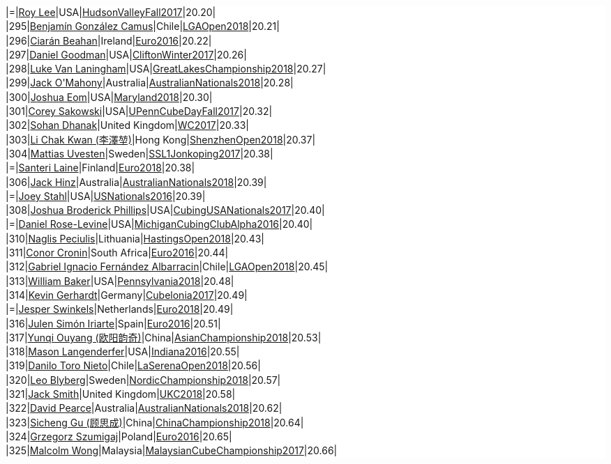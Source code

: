 |=|[Roy Lee](https://www.worldcubeassociation.org/persons/2011LEER01)|USA|[HudsonValleyFall2017](https://www.worldcubeassociation.org/competitions/HudsonValleyFall2017)|20.20|  
|295|[Benjamín González Camus](https://www.worldcubeassociation.org/persons/2017GONZ07)|Chile|[LGAOpen2018](https://www.worldcubeassociation.org/competitions/LGAOpen2018)|20.21|  
|296|[Ciarán Beahan](https://www.worldcubeassociation.org/persons/2012BEAH01)|Ireland|[Euro2016](https://www.worldcubeassociation.org/competitions/Euro2016)|20.22|  
|297|[Daniel Goodman](https://www.worldcubeassociation.org/persons/2013GOOD01)|USA|[CliftonWinter2017](https://www.worldcubeassociation.org/competitions/CliftonWinter2017)|20.26|  
|298|[Luke Van Laningham](https://www.worldcubeassociation.org/persons/2015VANL01)|USA|[GreatLakesChampionship2018](https://www.worldcubeassociation.org/competitions/GreatLakesChampionship2018)|20.27|  
|299|[Jack O'Mahony](https://www.worldcubeassociation.org/persons/2011OMAH01)|Australia|[AustralianNationals2018](https://www.worldcubeassociation.org/competitions/AustralianNationals2018)|20.28|  
|300|[Joshua Eom](https://www.worldcubeassociation.org/persons/2017EOMJ01)|USA|[Maryland2018](https://www.worldcubeassociation.org/competitions/Maryland2018)|20.30|  
|301|[Corey Sakowski](https://www.worldcubeassociation.org/persons/2011SAKO01)|USA|[UPennCubeDayFall2017](https://www.worldcubeassociation.org/competitions/UPennCubeDayFall2017)|20.32|  
|302|[Sohan Dhanak](https://www.worldcubeassociation.org/persons/2014DHAN03)|United Kingdom|[WC2017](https://www.worldcubeassociation.org/competitions/WC2017)|20.33|  
|303|[Li Chak Kwan (李澤堃)](https://www.worldcubeassociation.org/persons/2017KWAN05)|Hong Kong|[ShenzhenOpen2018](https://www.worldcubeassociation.org/competitions/ShenzhenOpen2018)|20.37|  
|304|[Mattias Uvesten](https://www.worldcubeassociation.org/persons/2013UVES01)|Sweden|[SSL1Jonkoping2017](https://www.worldcubeassociation.org/competitions/SSL1Jonkoping2017)|20.38|  
|=|[Santeri Laine](https://www.worldcubeassociation.org/persons/2017LAIN01)|Finland|[Euro2018](https://www.worldcubeassociation.org/competitions/Euro2018)|20.38|  
|306|[Jack Hinz](https://www.worldcubeassociation.org/persons/2017HINZ01)|Australia|[AustralianNationals2018](https://www.worldcubeassociation.org/competitions/AustralianNationals2018)|20.39|  
|=|[Joey Stahl](https://www.worldcubeassociation.org/persons/2013STAH02)|USA|[USNationals2016](https://www.worldcubeassociation.org/competitions/USNationals2016)|20.39|  
|308|[Joshua Broderick Phillips](https://www.worldcubeassociation.org/persons/2014PHIL02)|USA|[CubingUSANationals2017](https://www.worldcubeassociation.org/competitions/CubingUSANationals2017)|20.40|  
|=|[Daniel Rose-Levine](https://www.worldcubeassociation.org/persons/2015ROSE01)|USA|[MichiganCubingClubAlpha2016](https://www.worldcubeassociation.org/competitions/MichiganCubingClubAlpha2016)|20.40|  
|310|[Naglis Peciulis](https://www.worldcubeassociation.org/persons/2017PECI01)|Lithuania|[HastingsOpen2018](https://www.worldcubeassociation.org/competitions/HastingsOpen2018)|20.43|  
|311|[Conor Cronin](https://www.worldcubeassociation.org/persons/2013CRON01)|South Africa|[Euro2016](https://www.worldcubeassociation.org/competitions/Euro2016)|20.44|  
|312|[Gabriel Ignacio Fernández Albarracin](https://www.worldcubeassociation.org/persons/2015FERN07)|Chile|[LGAOpen2018](https://www.worldcubeassociation.org/competitions/LGAOpen2018)|20.45|  
|313|[William Baker](https://www.worldcubeassociation.org/persons/2017BAKE04)|USA|[Pennsylvania2018](https://www.worldcubeassociation.org/competitions/Pennsylvania2018)|20.48|  
|314|[Kevin Gerhardt](https://www.worldcubeassociation.org/persons/2013GERH01)|Germany|[Cubelonia2017](https://www.worldcubeassociation.org/competitions/Cubelonia2017)|20.49|  
|=|[Jesper Swinkels](https://www.worldcubeassociation.org/persons/2017SWIN01)|Netherlands|[Euro2018](https://www.worldcubeassociation.org/competitions/Euro2018)|20.49|  
|316|[Julen Simón Iriarte](https://www.worldcubeassociation.org/persons/2014IRIA01)|Spain|[Euro2016](https://www.worldcubeassociation.org/competitions/Euro2016)|20.51|  
|317|[Yunqi Ouyang (欧阳韵奇)](https://www.worldcubeassociation.org/persons/2007YUNQ01)|China|[AsianChampionship2018](https://www.worldcubeassociation.org/competitions/AsianChampionship2018)|20.53|  
|318|[Mason Langenderfer](https://www.worldcubeassociation.org/persons/2013LANG03)|USA|[Indiana2016](https://www.worldcubeassociation.org/competitions/Indiana2016)|20.55|  
|319|[Danilo Toro Nieto](https://www.worldcubeassociation.org/persons/2015NIET01)|Chile|[LaSerenaOpen2018](https://www.worldcubeassociation.org/competitions/LaSerenaOpen2018)|20.56|  
|320|[Leo Blyberg](https://www.worldcubeassociation.org/persons/2015BLYB01)|Sweden|[NordicChampionship2018](https://www.worldcubeassociation.org/competitions/NordicChampionship2018)|20.57|  
|321|[Jack Smith](https://www.worldcubeassociation.org/persons/2016SMIT09)|United Kingdom|[UKC2018](https://www.worldcubeassociation.org/competitions/UKC2018)|20.58|  
|322|[David Pearce](https://www.worldcubeassociation.org/persons/2015PEAR02)|Australia|[AustralianNationals2018](https://www.worldcubeassociation.org/competitions/AustralianNationals2018)|20.62|  
|323|[Sicheng Gu (顾思成)](https://www.worldcubeassociation.org/persons/2017GUSI01)|China|[ChinaChampionship2018](https://www.worldcubeassociation.org/competitions/ChinaChampionship2018)|20.64|  
|324|[Grzegorz Szumigaj](https://www.worldcubeassociation.org/persons/2013SZUM01)|Poland|[Euro2016](https://www.worldcubeassociation.org/competitions/Euro2016)|20.65|  
|325|[Malcolm Wong](https://www.worldcubeassociation.org/persons/2016WONG09)|Malaysia|[MalaysianCubeChampionship2017](https://www.worldcubeassociation.org/competitions/MalaysianCubeChampionship2017)|20.66|  